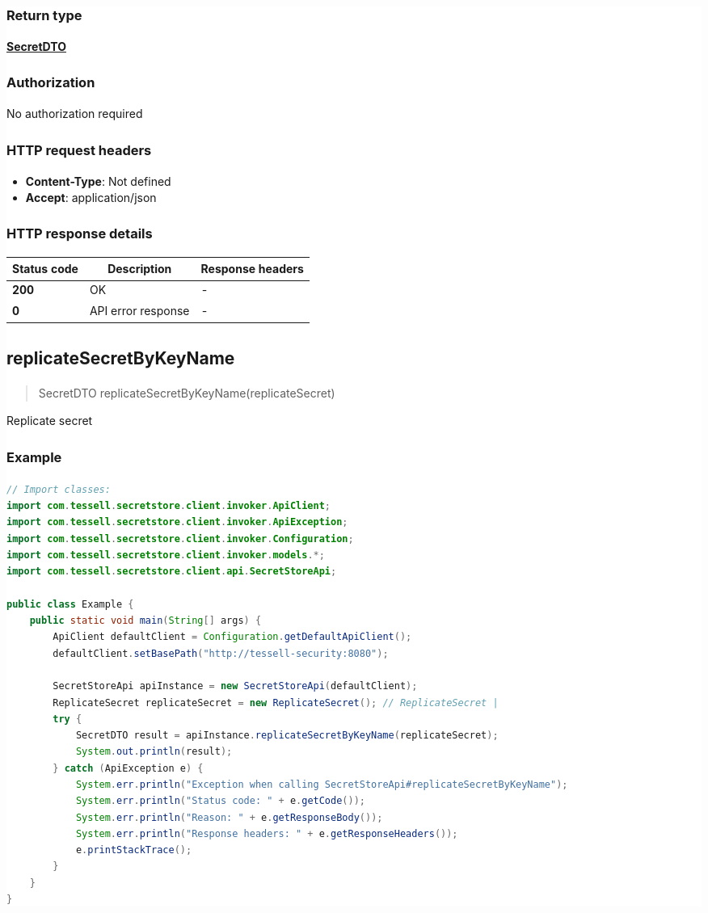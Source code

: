 ### Return type

[**SecretDTO**](SecretDTO.md)

### Authorization

No authorization required

### HTTP request headers

- **Content-Type**: Not defined
- **Accept**: application/json


### HTTP response details
| Status code | Description | Response headers |
|-------------|-------------|------------------|
| **200** | OK |  -  |
| **0** | API error response |  -  |


## replicateSecretByKeyName

> SecretDTO replicateSecretByKeyName(replicateSecret)

Replicate secret

### Example

```java
// Import classes:
import com.tessell.secretstore.client.invoker.ApiClient;
import com.tessell.secretstore.client.invoker.ApiException;
import com.tessell.secretstore.client.invoker.Configuration;
import com.tessell.secretstore.client.invoker.models.*;
import com.tessell.secretstore.client.api.SecretStoreApi;

public class Example {
    public static void main(String[] args) {
        ApiClient defaultClient = Configuration.getDefaultApiClient();
        defaultClient.setBasePath("http://tessell-security:8080");

        SecretStoreApi apiInstance = new SecretStoreApi(defaultClient);
        ReplicateSecret replicateSecret = new ReplicateSecret(); // ReplicateSecret | 
        try {
            SecretDTO result = apiInstance.replicateSecretByKeyName(replicateSecret);
            System.out.println(result);
        } catch (ApiException e) {
            System.err.println("Exception when calling SecretStoreApi#replicateSecretByKeyName");
            System.err.println("Status code: " + e.getCode());
            System.err.println("Reason: " + e.getResponseBody());
            System.err.println("Response headers: " + e.getResponseHeaders());
            e.printStackTrace();
        }
    }
}
```
